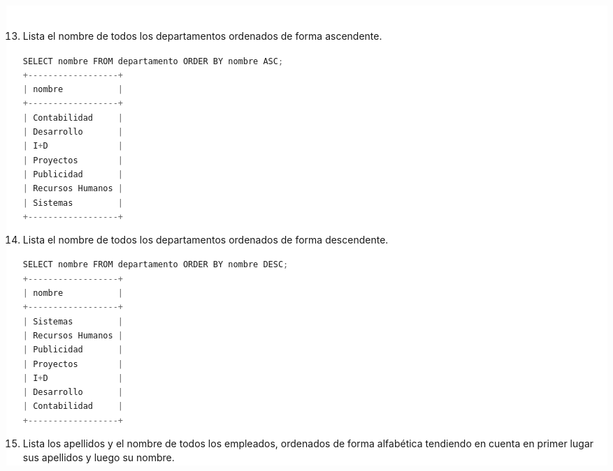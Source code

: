 
    
    ​    
    
13. Lista el nombre de todos los departamentos ordenados de forma
          ascendente.

      ```jsx
      SELECT nombre FROM departamento ORDER BY nombre ASC;
      +------------------+
      | nombre           |
      +------------------+
      | Contabilidad     |
      | Desarrollo       |
      | I+D              |
      | Proyectos        |
      | Publicidad       |
      | Recursos Humanos |
      | Sistemas         |
      +------------------+
      ```

14. Lista el nombre de todos los departamentos ordenados de forma
          descendente.

      ```jsx
      SELECT nombre FROM departamento ORDER BY nombre DESC;
      +------------------+
      | nombre           |
      +------------------+
      | Sistemas         |
      | Recursos Humanos |
      | Publicidad       |
      | Proyectos        |
      | I+D              |
      | Desarrollo       |
      | Contabilidad     |
      +------------------+
      ```

      

15. Lista los apellidos y el nombre de todos los empleados, ordenados de forma
          alfabética tendiendo en cuenta en primer lugar sus apellidos y luego su
          nombre.
